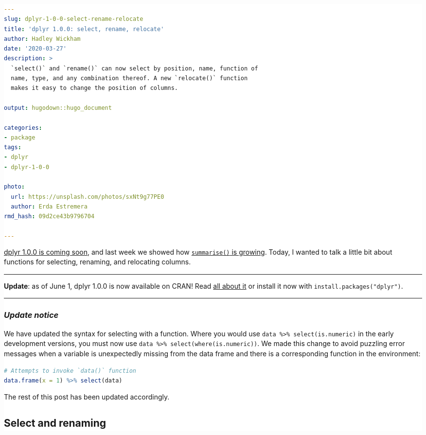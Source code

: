 ```yaml
---
slug: dplyr-1-0-0-select-rename-relocate
title: 'dplyr 1.0.0: select, rename, relocate'
author: Hadley Wickham
date: '2020-03-27'
description: >
  `select()` and `rename()` can now select by position, name, function of
  name, type, and any combination thereof. A new `relocate()` function 
  makes it easy to change the position of columns.

output: hugodown::hugo_document

categories:
- package
tags:
- dplyr
- dplyr-1-0-0

photo:
  url: https://unsplash.com/photos/sxNt9g77PE0
  author: Erda Estremera
rmd_hash: 09d2ce43b9796704

---
```


[dplyr 1.0.0 is coming soon](https://www.tidyverse.org/blog/2020/03/dplyr-1-0-0-is-coming-soon/), and last week we showed how [`summarise()` is growing](https://www.tidyverse.org/blog/2020/03/dplyr-1-0-0-summarise/). Today, I wanted to talk a little bit about functions for selecting, renaming, and relocating columns.

------------------------------------------------------------------------

**Update**: as of June 1, dplyr 1.0.0 is now available on CRAN! Read [all about it](/blog/2020/06/dplyr-1-0-0/) or install it now with `install.packages("dplyr")`.

------------------------------------------------------------------------

### *Update notice*

We have updated the syntax for selecting with a function. Where you would use `data %>% select(is.numeric)` in the early development versions, you must now use `data %>% select(where(is.numeric))`. We made this change to avoid puzzling error messages when a variable is unexpectedly missing from the data frame and there is a corresponding function in the environment:

``` r
# Attempts to invoke `data()` function
data.frame(x = 1) %>% select(data)
```

The rest of this post has been updated accordingly.

Select and renaming
-------------------
